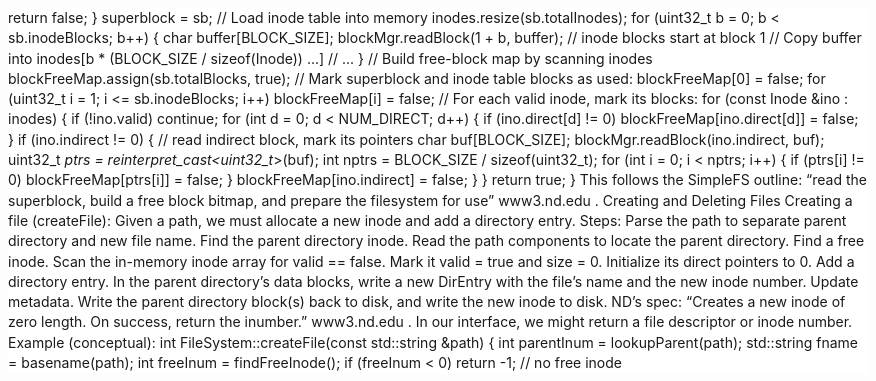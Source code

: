 return false;
}
superblock = sb;
// Load inode table into memory
inodes.resize(sb.totalInodes);
for (uint32_t b = 0; b < sb.inodeBlocks; b++) {
char buffer[BLOCK_SIZE];
blockMgr.readBlock(1 + b, buffer); // inode blocks start at block 1
// Copy buffer into inodes[b * (BLOCK_SIZE / sizeof(Inode)) ...]
// ...
}
// Build free-block map by scanning inodes
blockFreeMap.assign(sb.totalBlocks, true);
// Mark superblock and inode table blocks as used:
blockFreeMap[0] = false;
for (uint32_t i = 1; i <= sb.inodeBlocks; i++) blockFreeMap[i] = false;
// For each valid inode, mark its blocks:
for (const Inode &ino : inodes) {
if (!ino.valid) continue;
for (int d = 0; d < NUM_DIRECT; d++) {
if (ino.direct[d] != 0) blockFreeMap[ino.direct[d]] = false;
}
if (ino.indirect != 0) {
// read indirect block, mark its pointers
char buf[BLOCK_SIZE];
blockMgr.readBlock(ino.indirect, buf);
uint32_t *ptrs = reinterpret_cast<uint32_t*>(buf);
int nptrs = BLOCK_SIZE / sizeof(uint32_t);
for (int i = 0; i < nptrs; i++) {
if (ptrs[i] != 0) blockFreeMap[ptrs[i]] = false;
}
blockFreeMap[ino.indirect] = false;
}
}
return true;
}
This follows the SimpleFS outline: “read the superblock, build a free block bitmap, and prepare the filesystem for use”
www3.nd.edu
.
Creating and Deleting Files
Creating a file (createFile): Given a path, we must allocate a new inode and add a directory entry. Steps:
Parse the path to separate parent directory and new file name.
Find the parent directory inode. Read the path components to locate the parent directory.
Find a free inode. Scan the in-memory inode array for valid == false. Mark it valid = true and size = 0. Initialize its direct pointers to 0.
Add a directory entry. In the parent directory’s data blocks, write a new DirEntry with the file’s name and the new inode number.
Update metadata. Write the parent directory block(s) back to disk, and write the new inode to disk.
ND’s spec: “Creates a new inode of zero length. On success, return the inumber.”
www3.nd.edu
. In our interface, we might return a file descriptor or inode number. Example (conceptual):
int FileSystem::createFile(const std::string &path) {
int parentInum = lookupParent(path);
std::string fname = basename(path);
int freeInum = findFreeInode();
if (freeInum < 0) return -1; // no free inode
